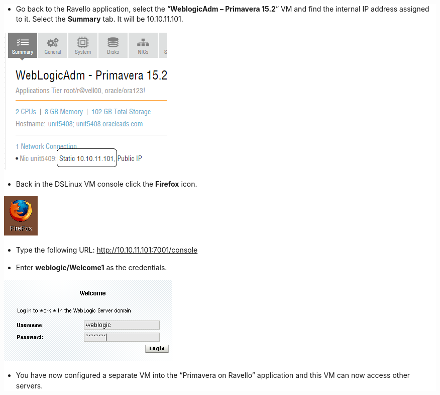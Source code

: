 -   Go back to the Ravello application, select the “**WeblogicAdm – Primavera 15.2**” VM and find the internal IP address assigned to it. Select the **Summary** tab. It will be 10.10.11.101.

![](images/100/image62.png)

-   Back in the DSLinux VM console click the **Firefox** icon.

![](images/100/image63.png)

-   Type the following URL: <http://10.10.11.101:7001/console>

-   Enter **weblogic/Welcome1** as the credentials.

![](images/100/image64.png)

-   You have now configured a separate VM into the “Primavera on Ravello” application and this VM can now access other servers.
